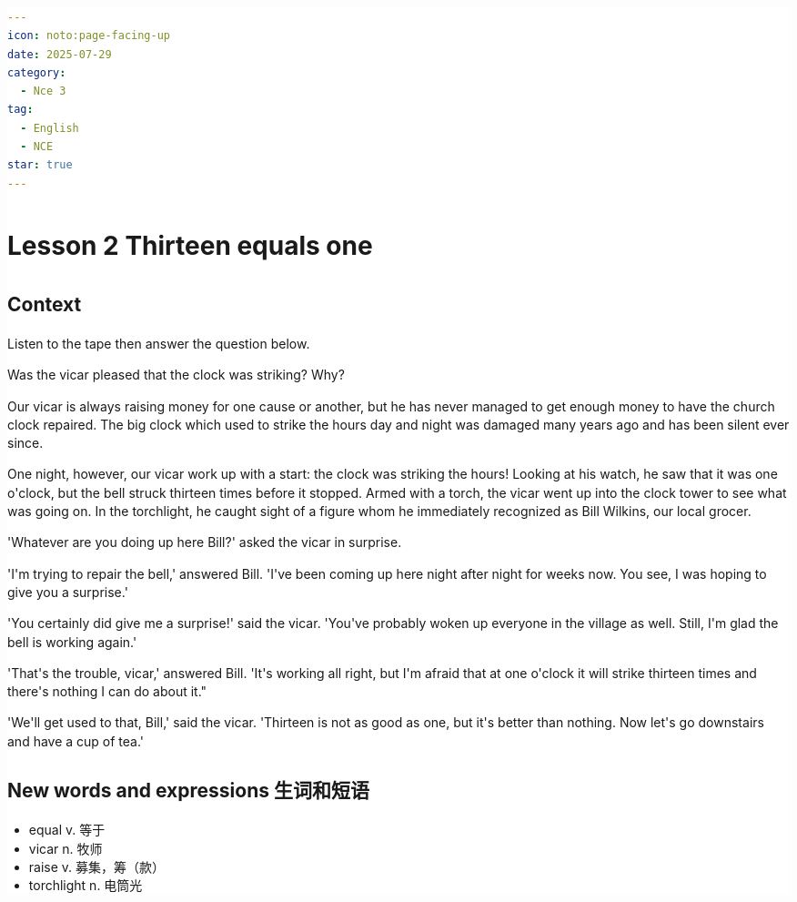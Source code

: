 ```yaml
---
icon: noto:page-facing-up
date: 2025-07-29
category:
  - Nce 3
tag:
  - English
  - NCE
star: true
---
```


# Lesson 2 Thirteen equals one

## Context

Listen to the tape then answer the question below.

Was the vicar pleased that the clock was striking? Why?

Our vicar is always raising money for one cause or another, but he has never managed to get
enough money to have the church clock repaired. The big clock which used to strike the hours day
and night was damaged many years ago and has been silent ever since.

One night, however, our vicar work up with a start: the clock was striking the hours! Looking
at his watch, he saw that it was one o'clock, but the bell struck thirteen times before it stopped.
Armed with a torch, the vicar went up into the clock tower to see what was going on. In the torchlight,
he caught sight of a figure whom he immediately recognized as Bill Wilkins, our local grocer.

'Whatever are you doing up here Bill?' asked the vicar in surprise.

'I'm trying to repair the bell,' answered Bill. 'I've been coming up here night after night for
weeks now. You see, I was hoping to give you a surprise.'

'You certainly did give me a surprise!' said the vicar. 'You've probably woken up everyone in
the village as well. Still, I'm glad the bell is working again.'

'That's the trouble, vicar,' answered Bill. 'It's working all right, but I'm afraid that at one o'clock
it will strike thirteen times and there's nothing I can do about it."

'We'll get used to that, Bill,' said the vicar. 'Thirteen is not as good as one, but it's better than
nothing. Now let's go downstairs and have a cup of tea.'

## New words and expressions 生词和短语

- equal v. 等于
- vicar n. 牧师
- raise v. 募集，筹（款）
- torchlight n. 电筒光
